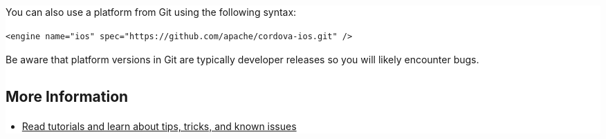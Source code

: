You can also use a platform from Git using the following syntax:

```
<engine name="ios" spec="https://github.com/apache/cordova-ios.git" />
```

Be aware that platform versions in Git are typically developer releases so you will likely encounter bugs.

## More Information
* [Read tutorials and learn about tips, tricks, and known issues](../index.md)
